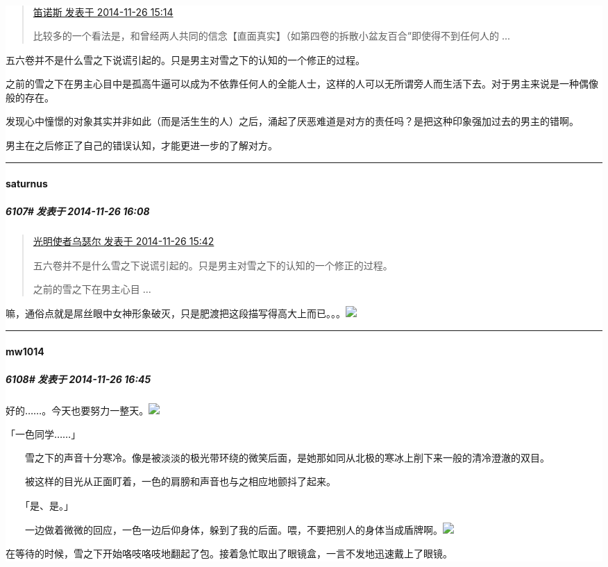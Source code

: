 

<blockquote><a href="httphttps://bbs.saraba1st.com/2b/forum.php?mod=redirect&amp;goto=findpost&amp;pid=27327140&amp;ptid=908099" target="_blank">笛诺斯 发表于 2014-11-26 15:14</a>

比较多的一个看法是，和曾经两人共同的信念【直面真实】（如第四卷的拆散小盆友百合“即使得不到任何人的 ...</blockquote>
五六卷并不是什么雪之下说谎引起的。只是男主对雪之下的认知的一个修正的过程。

之前的雪之下在男主心目中是孤高牛逼可以成为不依靠任何人的全能人士，这样的人可以无所谓旁人而生活下去。对于男主来说是一种偶像般的存在。

发现心中憧憬的对象其实并非如此（而是活生生的人）之后，涌起了厌恶难道是对方的责任吗？是把这种印象强加过去的男主的错啊。

男主在之后修正了自己的错误认知，才能更进一步的了解对方。







-----

####  saturnus  
##### 6107#       发表于 2014-11-26 16:08



<blockquote><a href="httphttps://bbs.saraba1st.com/2b/forum.php?mod=redirect&amp;goto=findpost&amp;pid=27327384&amp;ptid=908099" target="_blank">光明使者乌瑟尔 发表于 2014-11-26 15:42</a>

五六卷并不是什么雪之下说谎引起的。只是男主对雪之下的认知的一个修正的过程。

之前的雪之下在男主心目 ...</blockquote>
嘛，通俗点就是屌丝眼中女神形象破灭，只是肥渡把这段描写得高大上而已。。。<img src="https://static.saraba1st.com/image/smiley/face/32.gif" referrerpolicy="no-referrer">







-----

####  mw1014  
##### 6108#       发表于 2014-11-26 16:45




好的……。今天也要努力一整天。<img src="https://static.saraba1st.com/image/smiley/normal/045.jpg" referrerpolicy="no-referrer">


「一色同学……」

　　雪之下的声音十分寒冷。像是被淡淡的极光带环绕的微笑后面，是她那如同从北极的寒冰上削下来一般的清冷澄澈的双目。

　　被这样的目光从正面盯着，一色的肩膀和声音也与之相应地颤抖了起来。

　　「是、是。」

　　一边做着微微的回应，一色一边后仰身体，躲到了我的后面。喂，不要把别人的身体当成盾牌啊。<img src="https://static.saraba1st.com/image/smiley/normal/083.gif" referrerpolicy="no-referrer">


在等待的时候，雪之下开始咯吱咯吱地翻起了包。接着急忙取出了眼镜盒，一言不发地迅速戴上了眼镜。
